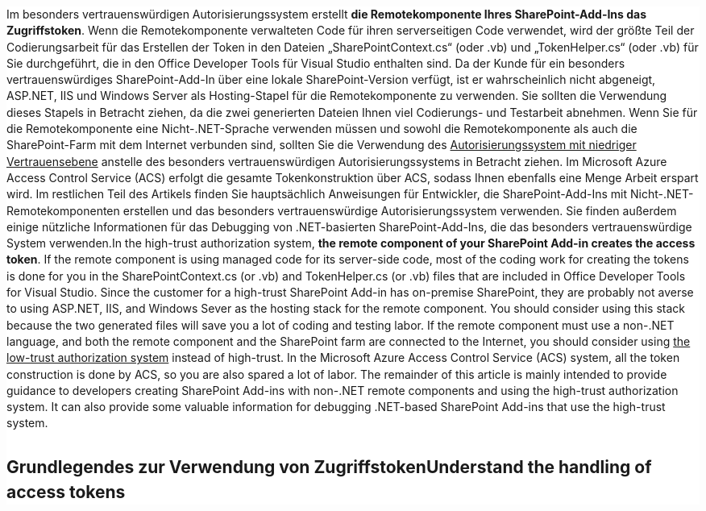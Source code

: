 
<span data-ttu-id="f3dff-p104">Im besonders vertrauenswürdigen Autorisierungssystem erstellt **die Remotekomponente Ihres SharePoint-Add-Ins das Zugriffstoken**. Wenn die Remotekomponente verwalteten Code für ihren serverseitigen Code verwendet, wird der größte Teil der Codierungsarbeit für das Erstellen der Token in den Dateien „SharePointContext.cs“ (oder .vb) und „TokenHelper.cs“ (oder .vb) für Sie durchgeführt, die in den Office Developer Tools für Visual Studio enthalten sind. Da der Kunde für ein besonders vertrauenswürdiges SharePoint-Add-In über eine lokale SharePoint-Version verfügt, ist er wahrscheinlich nicht abgeneigt, ASP.NET, IIS und Windows Server als Hosting-Stapel für die Remotekomponente zu verwenden. Sie sollten die Verwendung dieses Stapels in Betracht ziehen, da die zwei generierten Dateien Ihnen viel Codierungs- und Testarbeit abnehmen. Wenn Sie für die Remotekomponente eine Nicht-.NET-Sprache verwenden müssen und sowohl die Remotekomponente als auch die SharePoint-Farm mit dem Internet verbunden sind, sollten Sie die Verwendung des [Autorisierungssystem mit niedriger Vertrauensebene](creating-sharepoint-add-ins-that-use-low-trust-authorization.md) anstelle des besonders vertrauenswürdigen Autorisierungssystems in Betracht ziehen. Im Microsoft Azure Access Control Service (ACS) erfolgt die gesamte Tokenkonstruktion über ACS, sodass Ihnen ebenfalls eine Menge Arbeit erspart wird. Im restlichen Teil des Artikels finden Sie hauptsächlich Anweisungen für Entwickler, die SharePoint-Add-Ins mit Nicht-.NET-Remotekomponenten erstellen und das besonders vertrauenswürdige Autorisierungssystem verwenden. Sie finden außerdem einige nützliche Informationen für das Debugging von .NET-basierten SharePoint-Add-Ins, die das besonders vertrauenswürdige System verwenden.</span><span class="sxs-lookup"><span data-stu-id="f3dff-p104">In the high-trust authorization system,  **the remote component of your SharePoint Add-in creates the access token**. If the remote component is using managed code for its server-side code, most of the coding work for creating the tokens is done for you in the SharePointContext.cs (or .vb) and TokenHelper.cs (or .vb) files that are included in Office Developer Tools for Visual Studio. Since the customer for a high-trust SharePoint Add-in has on-premise SharePoint, they are probably not averse to using ASP.NET, IIS, and Windows Sever as the hosting stack for the remote component. You should consider using this stack because the two generated files will save you a lot of coding and testing labor. If the remote component must use a non-.NET language, and both the remote component and the SharePoint farm are connected to the Internet, you should consider using [the low-trust authorization system](creating-sharepoint-add-ins-that-use-low-trust-authorization.md) instead of high-trust. In the Microsoft Azure Access Control Service (ACS) system, all the token construction is done by ACS, so you are also spared a lot of labor. The remainder of this article is mainly intended to provide guidance to developers creating SharePoint Add-ins with non-.NET remote components and using the high-trust authorization system. It can also provide some valuable information for debugging .NET-based SharePoint Add-ins that use the high-trust system.</span></span>
 

## <a name="understand-the-handling-of-access-tokens"></a><span data-ttu-id="f3dff-120">Grundlegendes zur Verwendung von Zugriffstoken</span><span class="sxs-lookup"><span data-stu-id="f3dff-120">Understand the handling of access tokens</span></span>
<span data-ttu-id="f3dff-121"><a name="AccessTokens"> </a></span><span class="sxs-lookup"><span data-stu-id="f3dff-121"><a name="AccessTokens"> </a></span></span>

